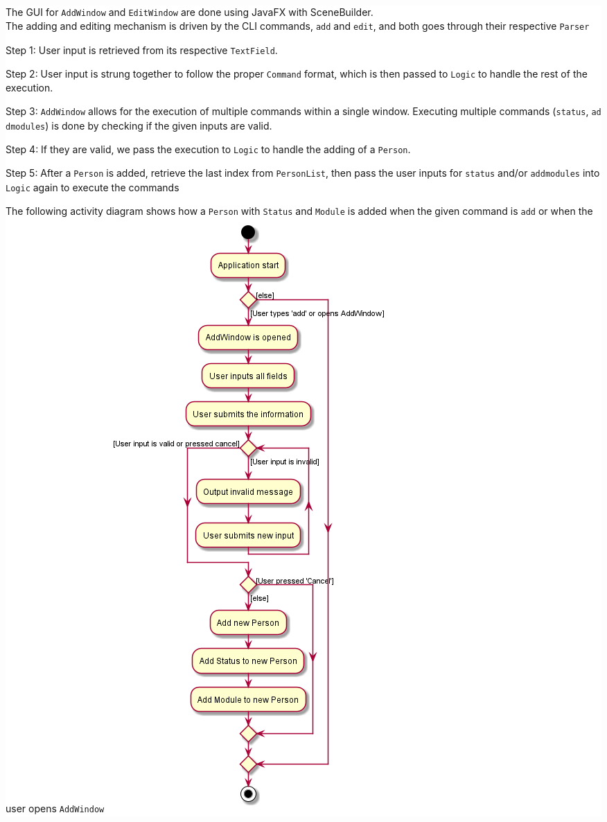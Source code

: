 The GUI for `AddWindow` and `EditWindow` are done using JavaFX with SceneBuilder.  
The adding and editing mechanism is driven by the CLI commands, `add` and `edit`, and both goes through their respective `Parser`

Step 1: User input is retrieved from its respective `TextField`.  

Step 2: User input is strung together to follow the proper `Command` format, which is then passed to `Logic` to handle 
the rest of the execution.  

Step 3: `AddWindow` allows for the execution of multiple commands within a single window. Executing multiple 
commands (`status`, `addmodules`) is done by checking if the given inputs are valid. 

Step 4: If they are valid, we pass the execution to `Logic` to handle the adding of a `Person`. 

Step 5: After a `Person` is added, retrieve the last index from `PersonList`, then pass the user inputs for `status` and/or `addmodules` into `Logic` again to execute the commands

The following activity diagram shows how a `Person` with `Status` and `Module` is added when the given command is `add` or when the user opens `AddWindow`
![GuiAddActivityDiagram](images/GuiAddActivityDiagram.png)
